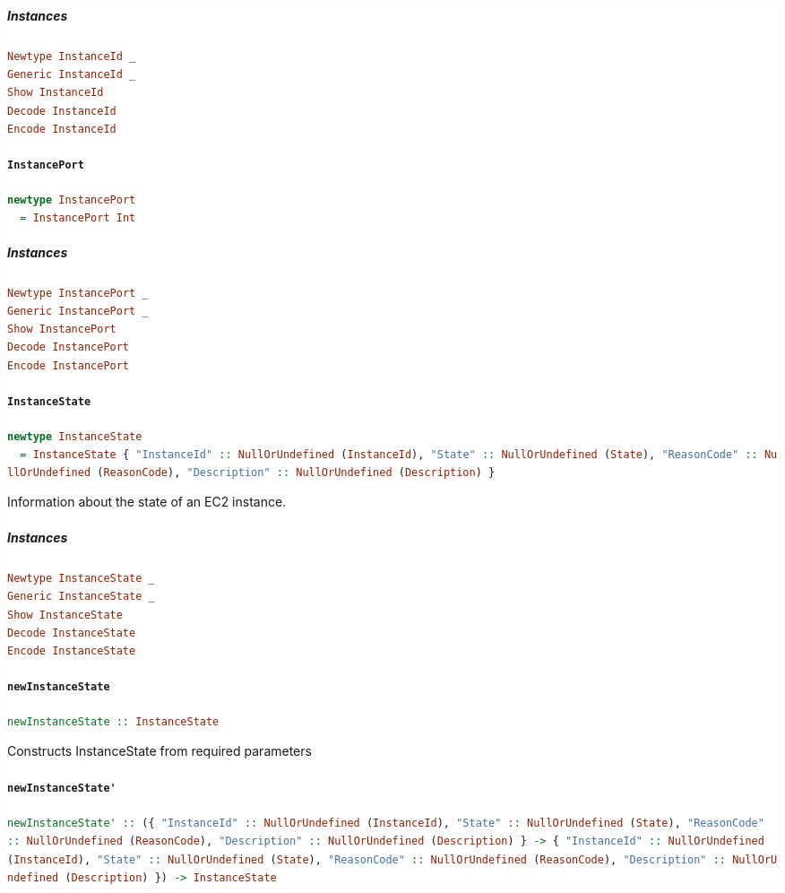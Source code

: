 ##### Instances
``` purescript
Newtype InstanceId _
Generic InstanceId _
Show InstanceId
Decode InstanceId
Encode InstanceId
```

#### `InstancePort`

``` purescript
newtype InstancePort
  = InstancePort Int
```

##### Instances
``` purescript
Newtype InstancePort _
Generic InstancePort _
Show InstancePort
Decode InstancePort
Encode InstancePort
```

#### `InstanceState`

``` purescript
newtype InstanceState
  = InstanceState { "InstanceId" :: NullOrUndefined (InstanceId), "State" :: NullOrUndefined (State), "ReasonCode" :: NullOrUndefined (ReasonCode), "Description" :: NullOrUndefined (Description) }
```

<p>Information about the state of an EC2 instance.</p>

##### Instances
``` purescript
Newtype InstanceState _
Generic InstanceState _
Show InstanceState
Decode InstanceState
Encode InstanceState
```

#### `newInstanceState`

``` purescript
newInstanceState :: InstanceState
```

Constructs InstanceState from required parameters

#### `newInstanceState'`

``` purescript
newInstanceState' :: ({ "InstanceId" :: NullOrUndefined (InstanceId), "State" :: NullOrUndefined (State), "ReasonCode" :: NullOrUndefined (ReasonCode), "Description" :: NullOrUndefined (Description) } -> { "InstanceId" :: NullOrUndefined (InstanceId), "State" :: NullOrUndefined (State), "ReasonCode" :: NullOrUndefined (ReasonCode), "Description" :: NullOrUndefined (Description) }) -> InstanceState
```
